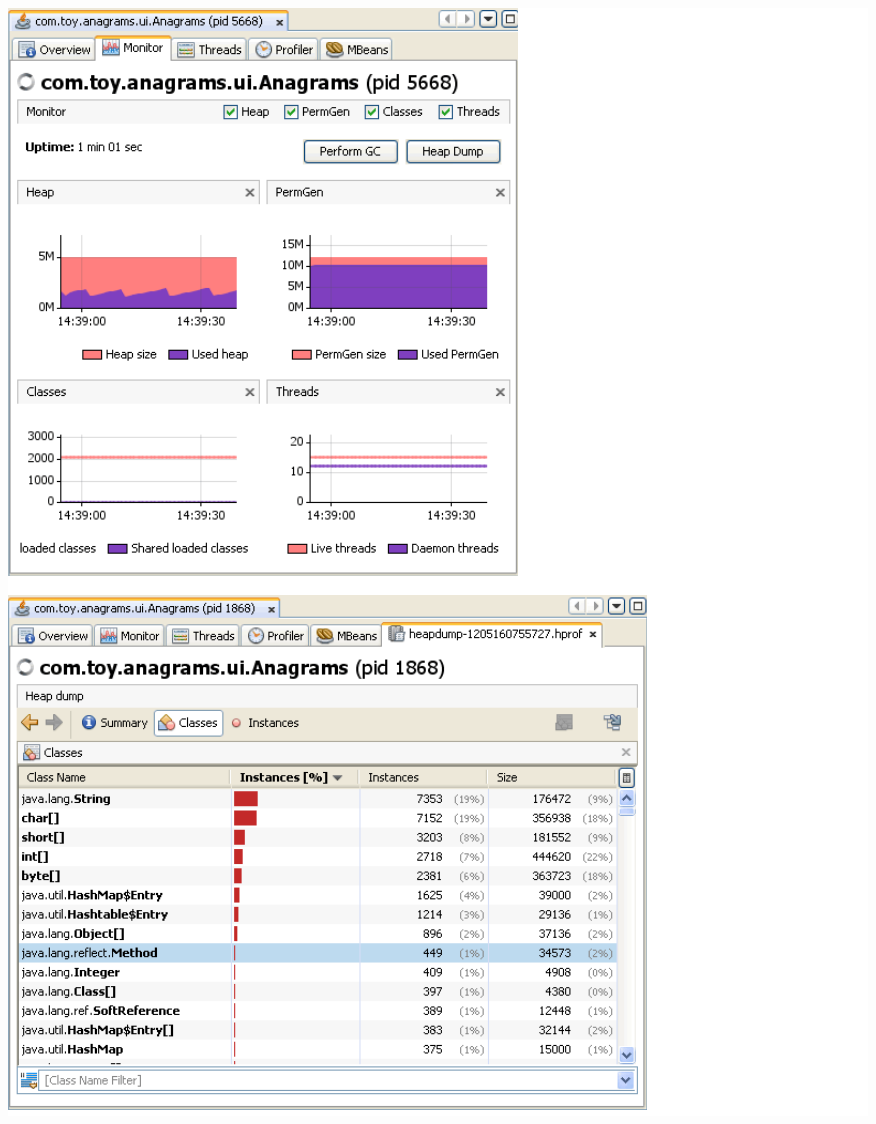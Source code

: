   ![1529692811912](SoftwareConstruction.assets/1529692811912.png)

  ![1529692834274](SoftwareConstruction.assets/1529692834274.png)
